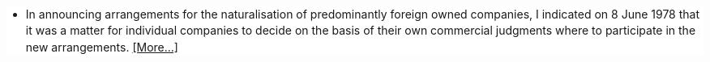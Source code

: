 * In announcing arrangements for the <span class="highlight">naturalisation</span> of predominantly foreign owned companies, I indicated on 8 June 1978 that it was a matter for individual companies to decide on the basis of their own commercial judgments where to participate in the new arrangements. [[More&hellip;]](https://historichansard.net/senate/1979/19791123_senate_31_s83/#subdebate-63-69)

